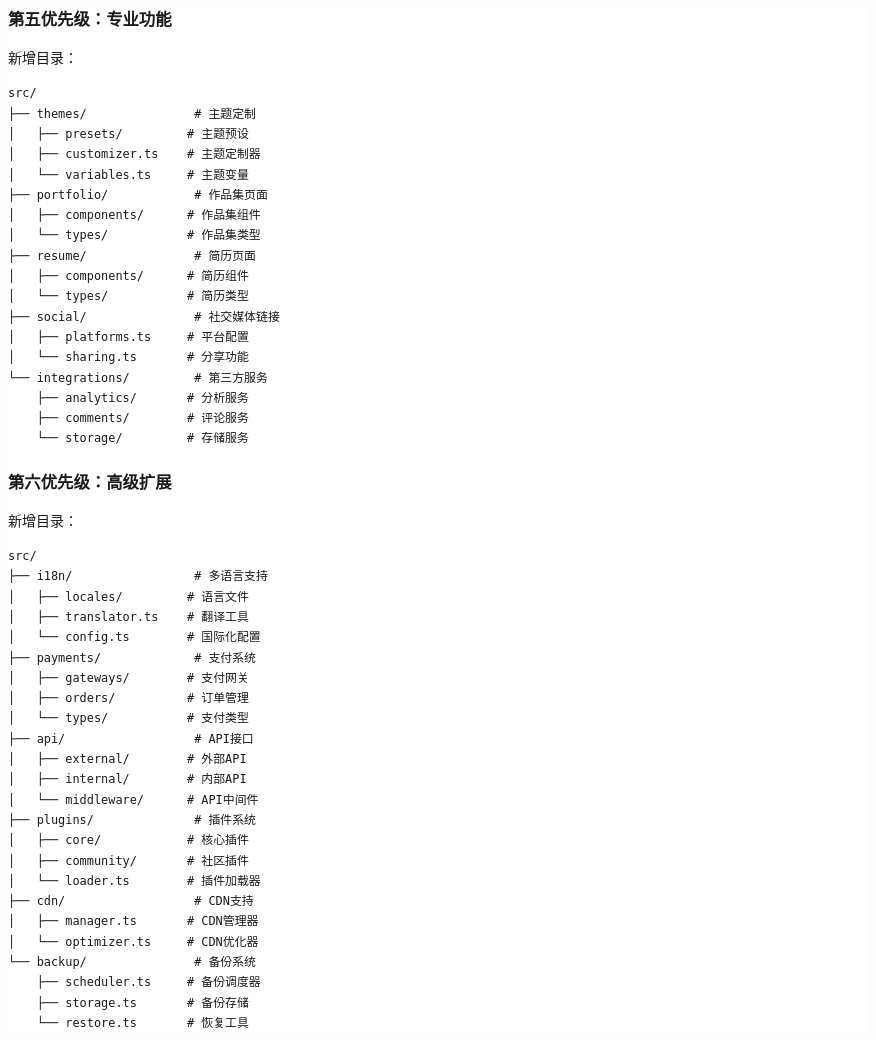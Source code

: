 ### 第五优先级：专业功能

新增目录：
```
src/
├── themes/               # 主题定制
│   ├── presets/         # 主题预设
│   ├── customizer.ts    # 主题定制器
│   └── variables.ts     # 主题变量
├── portfolio/            # 作品集页面
│   ├── components/      # 作品集组件
│   └── types/           # 作品集类型
├── resume/               # 简历页面
│   ├── components/      # 简历组件
│   └── types/           # 简历类型
├── social/               # 社交媒体链接
│   ├── platforms.ts     # 平台配置
│   └── sharing.ts       # 分享功能
└── integrations/         # 第三方服务
    ├── analytics/       # 分析服务
    ├── comments/        # 评论服务
    └── storage/         # 存储服务
```

### 第六优先级：高级扩展

新增目录：
```
src/
├── i18n/                 # 多语言支持
│   ├── locales/         # 语言文件
│   ├── translator.ts    # 翻译工具
│   └── config.ts        # 国际化配置
├── payments/             # 支付系统
│   ├── gateways/        # 支付网关
│   ├── orders/          # 订单管理
│   └── types/           # 支付类型
├── api/                  # API接口
│   ├── external/        # 外部API
│   ├── internal/        # 内部API
│   └── middleware/      # API中间件
├── plugins/              # 插件系统
│   ├── core/            # 核心插件
│   ├── community/       # 社区插件
│   └── loader.ts        # 插件加载器
├── cdn/                  # CDN支持
│   ├── manager.ts       # CDN管理器
│   └── optimizer.ts     # CDN优化器
└── backup/               # 备份系统
    ├── scheduler.ts     # 备份调度器
    ├── storage.ts       # 备份存储
    └── restore.ts       # 恢复工具
```
